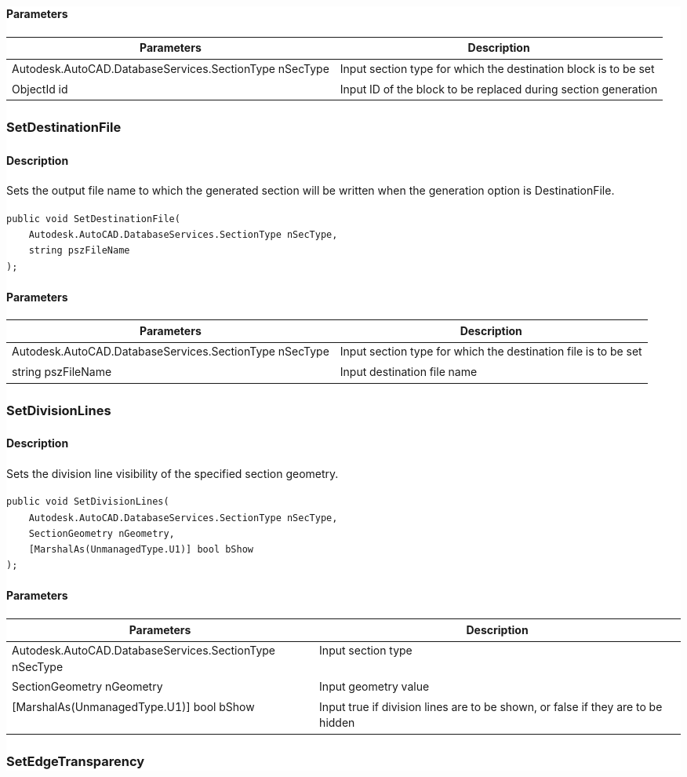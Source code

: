 #### Parameters

| Parameters | Description |
| --- | --- |
| Autodesk.AutoCAD.DatabaseServices.SectionType nSecType | Input section type for which the destination block is to be set |
| ObjectId id | Input ID of the block to be replaced during section generation |

### SetDestinationFile

#### Description
Sets the output file name to which the generated section will be written when the generation option is DestinationFile.
```text
public void SetDestinationFile(
    Autodesk.AutoCAD.DatabaseServices.SectionType nSecType, 
    string pszFileName
);
```

#### Parameters

| Parameters | Description |
| --- | --- |
| Autodesk.AutoCAD.DatabaseServices.SectionType nSecType | Input section type for which the destination file is to be set |
| string pszFileName | Input destination file name |

### SetDivisionLines

#### Description
Sets the division line visibility of the specified section geometry.
```text
public void SetDivisionLines(
    Autodesk.AutoCAD.DatabaseServices.SectionType nSecType, 
    SectionGeometry nGeometry, 
    [MarshalAs(UnmanagedType.U1)] bool bShow
);
```

#### Parameters

| Parameters | Description |
| --- | --- |
| Autodesk.AutoCAD.DatabaseServices.SectionType nSecType | Input section type |
| SectionGeometry nGeometry | Input geometry value |
| [MarshalAs(UnmanagedType.U1)] bool bShow | Input true if division lines are to be shown, or false if they are to be hidden |

### SetEdgeTransparency
